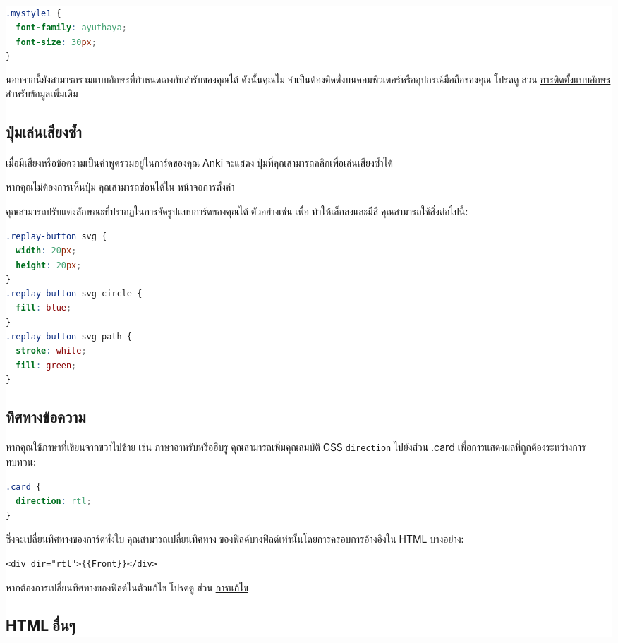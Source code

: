 ```css
.mystyle1 {
  font-family: ayuthaya;
  font-size: 30px;
}
```

นอกจากนี้ยังสามารถรวมแบบอักษรที่กำหนดเองกับสำรับของคุณได้ ดังนั้นคุณไม่
จำเป็นต้องติดตั้งบนคอมพิวเตอร์หรืออุปกรณ์มือถือของคุณ โปรดดู
ส่วน [การติดตั้งแบบอักษร](#installing-fonts) สำหรับข้อมูลเพิ่มเติม

## ปุ่มเล่นเสียงซ้ำ

เมื่อมีเสียงหรือข้อความเป็นคำพูดรวมอยู่ในการ์ดของคุณ Anki จะแสดง
ปุ่มที่คุณสามารถคลิกเพื่อเล่นเสียงซ้ำได้

หากคุณไม่ต้องการเห็นปุ่ม คุณสามารถซ่อนได้ใน
หน้าจอการตั้งค่า

คุณสามารถปรับแต่งลักษณะที่ปรากฏในการจัดรูปแบบการ์ดของคุณได้ ตัวอย่างเช่น เพื่อ
ทำให้เล็กลงและมีสี คุณสามารถใช้สิ่งต่อไปนี้:

```css
.replay-button svg {
  width: 20px;
  height: 20px;
}
.replay-button svg circle {
  fill: blue;
}
.replay-button svg path {
  stroke: white;
  fill: green;
}
```

## ทิศทางข้อความ

หากคุณใช้ภาษาที่เขียนจากขวาไปซ้าย เช่น ภาษาอาหรับหรือฮิบรู
คุณสามารถเพิ่มคุณสมบัติ CSS `direction` ไปยังส่วน .card เพื่อการแสดงผลที่ถูกต้องระหว่างการทบทวน:

```css
.card {
  direction: rtl;
}
```

ซึ่งจะเปลี่ยนทิศทางของการ์ดทั้งใบ คุณสามารถเปลี่ยนทิศทาง
ของฟิลด์บางฟิลด์เท่านั้นโดยการครอบการอ้างอิงใน HTML บางอย่าง:

    <div dir="rtl">{{Front}}</div>

หากต้องการเปลี่ยนทิศทางของฟิลด์ในตัวแก้ไข โปรดดู
ส่วน [การแก้ไข](../editing.md#customizing-fields)

## HTML อื่นๆ
